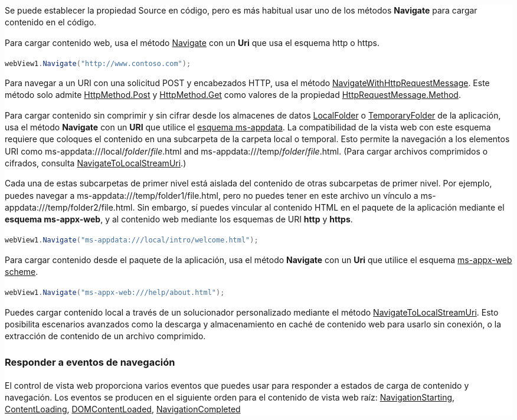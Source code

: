 Se puede establecer la propiedad Source en código, pero es más habitual usar uno de los métodos **Navigate** para cargar contenido en el código. 

Para cargar contenido web, usa el método [Navigate](https://msdn.microsoft.com/library/windows/apps/xaml/windows.ui.xaml.controls.webview.navigate.aspx) con un **Uri** que usa el esquema http o https. 

```csharp
webView1.Navigate("http://www.contoso.com");
```

Para navegar a un URI con una solicitud POST y encabezados HTTP, usa el método [NavigateWithHttpRequestMessage](https://msdn.microsoft.com/library/windows/apps/xaml/windows.ui.xaml.controls.webview.navigatewithhttprequestmessage.aspx). Este método solo admite [HttpMethod.Post](https://msdn.microsoft.com/library/windows/apps/xaml/windows.web.http.httpmethod.post.aspx) y [HttpMethod.Get](https://msdn.microsoft.com/library/windows/apps/xaml/windows.web.http.httpmethod.get.aspx) como valores de la propiedad [HttpRequestMessage.Method](https://msdn.microsoft.com/library/windows/apps/xaml/windows.web.http.httprequestmessage.method.aspx). 

Para cargar contenido sin comprimir y sin cifrar desde los almacenes de datos [LocalFolder]() o [TemporaryFolder]() de la aplicación, usa el método **Navigate** con un **URI** que utilice el [esquema ms-appdata](). La compatibilidad de la vista web con este esquema requiere que coloques el contenido en una subcarpeta de la carpeta local o temporal. Esto permite la navegación a los elementos URI como ms-appdata:///local/*folder*/*file*.html and ms-appdata:///temp/*folder*/*file*.html. (Para cargar archivos comprimidos o cifrados, consulta [NavigateToLocalStreamUri](https://msdn.microsoft.com/library/windows/apps/xaml/windows.ui.xaml.controls.webview.navigatetolocalstreamuri.aspx).) 

Cada una de estas subcarpetas de primer nivel está aislada del contenido de otras subcarpetas de primer nivel. Por ejemplo, puedes navegar a ms-appdata:///temp/folder1/file.html, pero no puedes tener en este archivo un vínculo a ms-appdata:///temp/folder2/file.html. Sin embargo, sí puedes vincular al contenido HTML en el paquete de la aplicación mediante el **esquema ms-appx-web**, y al contenido web mediante los esquemas de URI **http** y **https**.

```csharp
webView1.Navigate("ms-appdata:///local/intro/welcome.html");
```

Para cargar contenido desde el paquete de la aplicación, usa el método **Navigate** con un **Uri** que utilice el esquema [ms-appx-web scheme](https://msdn.microsoft.com/library/windows/apps/xaml/jj655406.aspx#ms_appx_web). 

```csharp
webView1.Navigate("ms-appx-web:///help/about.html");
```

Puedes cargar contenido local a través de un solucionador personalizado mediante el método [NavigateToLocalStreamUri](https://msdn.microsoft.com/library/windows/apps/xaml/windows.ui.xaml.controls.webview.navigatetolocalstreamuri.aspx). Esto posibilita escenarios avanzados como la descarga y almacenamiento en caché de contenido web para usarlo sin conexión, o la extracción de contenido de un archivo comprimido.

### <a name="responding-to-navigation-events"></a>Responder a eventos de navegación

El control de vista web proporciona varios eventos que puedes usar para responder a estados de carga de contenido y navegación. Los eventos se producen en el siguiente orden para el contenido de vista web raíz: [NavigationStarting](https://msdn.microsoft.com/library/windows/apps/xaml/windows.ui.xaml.controls.webview.navigationstarting.aspx), [ContentLoading](https://msdn.microsoft.com/library/windows/apps/xaml/windows.ui.xaml.controls.webview.contentloading.aspx), [DOMContentLoaded](https://msdn.microsoft.com/library/windows/apps/xaml/windows.ui.xaml.controls.webview.domcontentloaded.aspx), [NavigationCompleted](https://msdn.microsoft.com/library/windows/apps/xaml/windows.ui.xaml.controls.webview.navigationcompleted.aspx)
